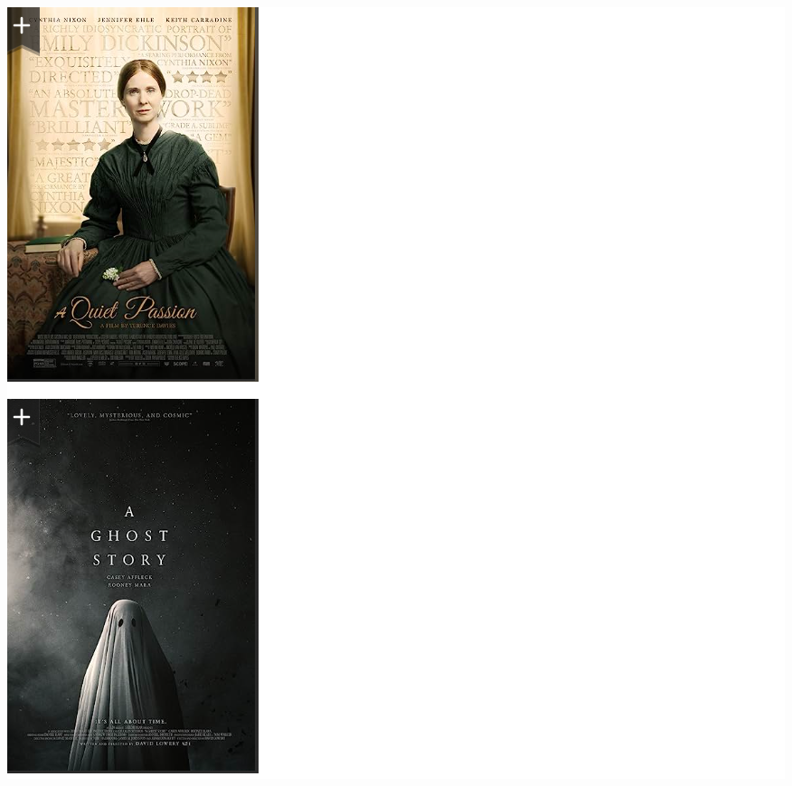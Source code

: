 ![](../../static/post-images/School-of-Cinema-Art-Psychoanalysis/School-of-Cinema-Art-Psychoanalysis13.png)

![](../../static/post-images/School-of-Cinema-Art-Psychoanalysis/School-of-Cinema-Art-Psychoanalysis14.png)
